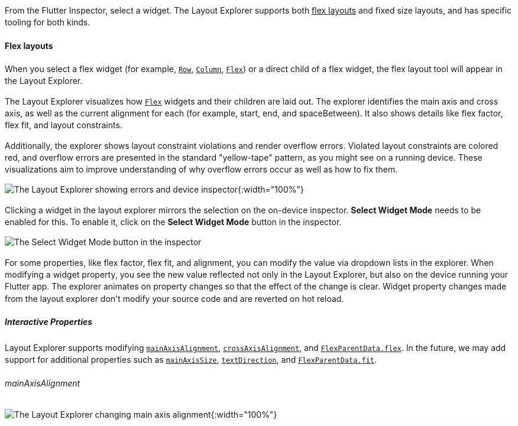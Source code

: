 From the Flutter Inspector, select a widget. The Layout Explorer
supports both [flex layouts][] and fixed size layouts, and has
specific tooling for both kinds.

#### Flex layouts

When you select a flex widget (for example, [`Row`][], [`Column`][], [`Flex`][])
or a direct child of a flex widget, the flex layout tool will
appear in the Layout Explorer.

The Layout Explorer visualizes how [`Flex`][] widgets and their
children are laid out. The explorer identifies the main axis
and cross axis, as well as the current alignment for each
(for example, start, end, and spaceBetween).
It also shows details like flex factor, flex fit, and layout
constraints.

Additionally, the explorer shows layout constraint violations
and render overflow errors. Violated layout constraints
are colored red, and overflow errors are presented in the
standard  "yellow-tape" pattern, as you might see on a running
device. These visualizations aim to improve understanding of
why overflow errors occur as well as how to fix them.

![The Layout Explorer showing errors and device inspector](/assets/images/docs/tools/devtools/layout_explorer_errors_and_device.gif){:width="100%"}

Clicking a widget in the layout explorer mirrors
the selection on the on-device inspector. **Select Widget Mode**
needs to be enabled for this. To enable it,
click on the **Select Widget Mode** button in the inspector.

![The Select Widget Mode button in the inspector](/assets/images/docs/tools/devtools/select_widget_mode_button.png)

For some properties, like flex factor, flex fit, and alignment,
you can modify the value via dropdown lists in the explorer.
When modifying a widget property, you see the new value reflected
not only in the Layout Explorer, but also on the
device running your Flutter app. The explorer animates
on property changes so that the effect of the change is clear.
Widget property changes made from the layout explorer don't
modify your source code and are reverted on hot reload.

##### Interactive Properties

Layout Explorer supports modifying [`mainAxisAlignment`][],
[`crossAxisAlignment`][], and [`FlexParentData.flex`][].
In the future, we may add support for additional properties
such as [`mainAxisSize`][], [`textDirection`][], and
[`FlexParentData.fit`][].

###### mainAxisAlignment

![The Layout Explorer changing main axis alignment](/assets/images/docs/tools/devtools/layout_explorer_main_axis_alignment.gif){:width="100%"}


[Slow animations]: #slow-animations
[Show guidelines]: #show-guidelines
[Show baselines]: #show-baselines
[Highlight repaints]: #highlight-repaints
[Highlight oversized images]: #highlight-oversized-images
[debug-article]: {{site.flutter-medium}}/how-to-debug-layout-issues-with-the-flutter-inspector-87460a7b9db
[ClipRect widget]: {{site.api}}/flutter/widgets/ClipRect-class.html
[Baseline]: {{site.api}}/flutter/widgets/Baseline-class.html
[render boxes]: {{site.api}}/flutter/rendering/RenderBox-class.html
[RepaintBoundary widget]: {{site.api}}/flutter/widgets/RepaintBoundary-class.html
[render box]: {{site.api}}/flutter/rendering/RenderBox-class.html
[`Column`]: {{site.api}}/flutter/widgets/Column-class.html
[common problems when debugging]: /testing/debugging
[`crossAxisAlignment`]: {{site.api}}/flutter/widgets/Flex/crossAxisAlignment.html
[DartConf 2018 talk]: {{site.yt.watch}}?v=JIcmJNT9DNI
[debug mode]: /testing/build-modes#debug
[`Flex`]: {{site.api}}/flutter/widgets/Flex-class.html
[flex layouts]: {{site.api}}/flutter/widgets/Flex-class.html
[`FlexFit`]: {{site.api}}/flutter/rendering/FlexFit.html
[`FlexParentData.fit`]: {{site.api}}/flutter/rendering/FlexParentData/fit.html
[`FlexParentData.flex`]: {{site.api}}/flutter/rendering/FlexParentData/flex.html
[`mainAxisAlignment`]: {{site.api}}/flutter/widgets/Flex/mainAxisAlignment.html
[`mainAxisSize`]: {{site.api}}/flutter/widgets/Flex/mainAxisSize.html
[`Row`]: {{site.api}}/flutter/widgets/Row-class.html
[`textDirection`]: {{site.api}}/flutter/widgets/Flex/textDirection.html
[Understanding constraints]: /ui/layout/constraints
[inspector-tutorial]: {{site.medium}}/@fluttergems/mastering-dart-flutter-devtools-flutter-inspector-part-2-of-8-bbff40692fc7